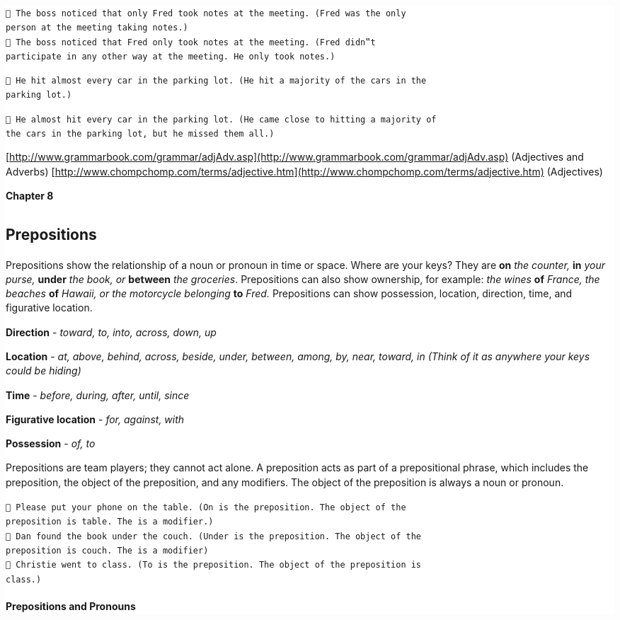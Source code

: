 ```
 The boss noticed that only Fred took notes at the meeting. (Fred was the only
person at the meeting taking notes.)
 The boss noticed that Fred only took notes at the meeting. (Fred didn‟t
participate in any other way at the meeting. He only took notes.)
```

```
 He hit almost every car in the parking lot. (He hit a majority of the cars in the
parking lot.)
```

```
 He almost hit every car in the parking lot. (He came close to hitting a majority of
the cars in the parking lot, but he missed them all.)
```

[http://www.grammarbook.com/grammar/adjAdv.asp](http://www.grammarbook.com/grammar/adjAdv.asp) (Adjectives and Adverbs)
[http://www.chompchomp.com/terms/adjective.htm](http://www.chompchomp.com/terms/adjective.htm) (Adjectives)

**Chapter 8**

## Prepositions

Prepositions show the relationship of a noun or pronoun in time or space. Where are
your keys? They are **on** _the counter,_ **in** _your purse,_ **under** _the book, or_ **between** _the_
_groceries_. Prepositions can also show ownership, for example: _the wines_ **of** _France, the_
_beaches_ **of** _Hawaii, or the motorcycle belonging_ **to** _Fred._ Prepositions can show
possession, location, direction, time, and figurative location.

**Direction** - _toward, to, into, across, down, up_

**Location** - _at, above, behind, across, beside, under, between, among, by, near,_
_toward, in (Think of it as anywhere your keys could be hiding)_

**Time** - _before, during, after, until, since_

**Figurative location** - _for, against, with_

**Possession** - _of, to_

Prepositions are team players; they cannot act alone. A preposition acts as part of a
prepositional phrase, which includes the preposition, the object of the preposition, and
any modifiers. The object of the preposition is always a noun or pronoun.

```
 Please put your phone on the table. (On is the preposition. The object of the
preposition is table. The is a modifier.)
 Dan found the book under the couch. (Under is the preposition. The object of the
preposition is couch. The is a modifier)
 Christie went to class. (To is the preposition. The object of the preposition is
class.)
```

#### Prepositions and Pronouns
